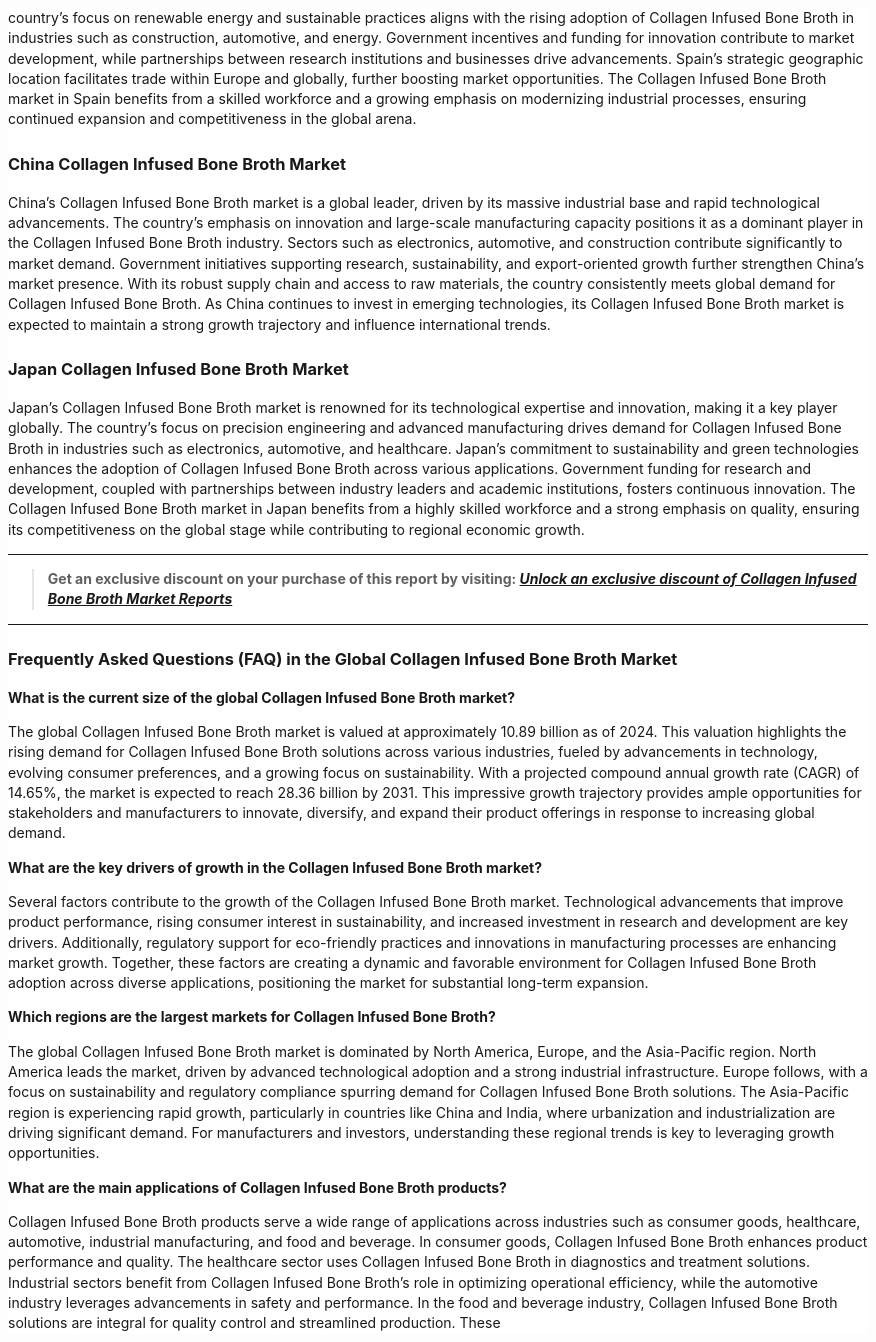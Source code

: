 country&rsquo;s focus on renewable energy and sustainable practices aligns with the rising adoption of Collagen Infused Bone Broth in industries such as construction, automotive, and energy. Government incentives and funding for innovation contribute to market development, while partnerships between research institutions and businesses drive advancements. Spain&rsquo;s strategic geographic location facilitates trade within Europe and globally, further boosting market opportunities. The Collagen Infused Bone Broth market in Spain benefits from a skilled workforce and a growing emphasis on modernizing industrial processes, ensuring continued expansion and competitiveness in the global arena.</p><h3>China Collagen Infused Bone Broth Market</h3><p>China&rsquo;s Collagen Infused Bone Broth market is a global leader, driven by its massive industrial base and rapid technological advancements. The country&rsquo;s emphasis on innovation and large-scale manufacturing capacity positions it as a dominant player in the Collagen Infused Bone Broth industry. Sectors such as electronics, automotive, and construction contribute significantly to market demand. Government initiatives supporting research, sustainability, and export-oriented growth further strengthen China&rsquo;s market presence. With its robust supply chain and access to raw materials, the country consistently meets global demand for Collagen Infused Bone Broth. As China continues to invest in emerging technologies, its Collagen Infused Bone Broth market is expected to maintain a strong growth trajectory and influence international trends.</p><h3>Japan Collagen Infused Bone Broth Market</h3><p>Japan&rsquo;s Collagen Infused Bone Broth market is renowned for its technological expertise and innovation, making it a key player globally. The country&rsquo;s focus on precision engineering and advanced manufacturing drives demand for Collagen Infused Bone Broth in industries such as electronics, automotive, and healthcare. Japan&rsquo;s commitment to sustainability and green technologies enhances the adoption of Collagen Infused Bone Broth across various applications. Government funding for research and development, coupled with partnerships between industry leaders and academic institutions, fosters continuous innovation. The Collagen Infused Bone Broth market in Japan benefits from a highly skilled workforce and a strong emphasis on quality, ensuring its competitiveness on the global stage while contributing to regional economic growth.</p><hr /><blockquote><p><strong>Get an exclusive discount on your purchase of this report by visiting: <em><a href="://marketresearchpulse.com/ask-for-discount/119334?utm_source=Github&amp;utm_medium=0111">Unlock an exclusive discount of Collagen Infused Bone Broth Market Reports</a></em>&nbsp;</strong></p></blockquote><hr /><h3>Frequently Asked Questions (FAQ) in the Global Collagen Infused Bone Broth Market</h3><p><strong>What is the current size of the global Collagen Infused Bone Broth market?</strong></p><p>The global Collagen Infused Bone Broth market is valued at approximately 10.89 billion as of 2024. This valuation highlights the rising demand for Collagen Infused Bone Broth solutions across various industries, fueled by advancements in technology, evolving consumer preferences, and a growing focus on sustainability. With a projected compound annual growth rate (CAGR) of 14.65%, the market is expected to reach 28.36 billion by 2031. This impressive growth trajectory provides ample opportunities for stakeholders and manufacturers to innovate, diversify, and expand their product offerings in response to increasing global demand.</p><p><strong>What are the key drivers of growth in the Collagen Infused Bone Broth market?</strong></p><p>Several factors contribute to the growth of the Collagen Infused Bone Broth market. Technological advancements that improve product performance, rising consumer interest in sustainability, and increased investment in research and development are key drivers. Additionally, regulatory support for eco-friendly practices and innovations in manufacturing processes are enhancing market growth. Together, these factors are creating a dynamic and favorable environment for Collagen Infused Bone Broth adoption across diverse applications, positioning the market for substantial long-term expansion.</p><p><strong>Which regions are the largest markets for Collagen Infused Bone Broth?</strong></p><p>The global Collagen Infused Bone Broth market is dominated by North America, Europe, and the Asia-Pacific region. North America leads the market, driven by advanced technological adoption and a strong industrial infrastructure. Europe follows, with a focus on sustainability and regulatory compliance spurring demand for Collagen Infused Bone Broth solutions. The Asia-Pacific region is experiencing rapid growth, particularly in countries like China and India, where urbanization and industrialization are driving significant demand. For manufacturers and investors, understanding these regional trends is key to leveraging growth opportunities.</p><p><strong>What are the main applications of Collagen Infused Bone Broth products?</strong></p><p>Collagen Infused Bone Broth products serve a wide range of applications across industries such as consumer goods, healthcare, automotive, industrial manufacturing, and food and beverage. In consumer goods, Collagen Infused Bone Broth enhances product performance and quality. The healthcare sector uses Collagen Infused Bone Broth in diagnostics and treatment solutions. Industrial sectors benefit from Collagen Infused Bone Broth&rsquo;s role in optimizing operational efficiency, while the automotive industry leverages advancements in safety and performance. In the food and beverage industry, Collagen Infused Bone Broth solutions are integral for quality control and streamlined production. These
